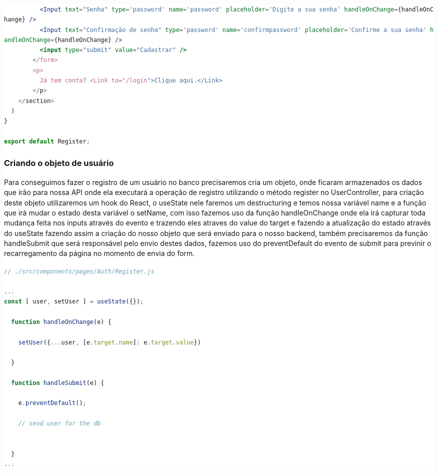 ```jsx
          <Input text="Senha" type='password' name='password' placeholder='Digite a sua senha' handleOnChange={handleOnChange} />
          <Input text="Confirmação de senha" type='password' name='confirmpassword' placeholder='Confirme a sua senha' handleOnChange={handleOnChange} />
          <input type="submit" value="Cadastrar" />
        </form>
        <p>
          Já tem conta? <Link to="/login">Clique aqui.</Link>
        </p>
    </section>
  )
}

export default Register;
```

### Criando o objeto de usuário

Para conseguimos fazer o registro de um usuário no banco precisaremos cria um objeto, onde ficaram armazenados os dados que irão para nossa API onde ela executará a operação de registro utilizando o método register no UserController, para criação deste objeto utilizaremos um hook do React, o useState nele faremos um destructuring e temos nossa variável name e a função que irá mudar o estado desta variável o setName, com isso fazemos uso da função handleOnChange onde ela irá capturar toda mudança feita nos inputs através do evento e trazendo eles atraves do value do target e fazendo a atualização do estado através do useState fazendo assim a criação do nosso objeto que será enviado para o nosso backend, também precisaremos da função handleSubmit que será responsável pelo envio destes dados, fazemos uso do preventDefault do evento de submit para previnir o recarregamento da página no momento de envia do form.

```jsx
// ./src/components/pages/Auth/Register.js

...
const [ user, setUser ] = useState({});

  function handleOnChange(e) {

    setUser({...user, [e.target.name]: e.target.value})

  }

  function handleSubmit(e) {

    e.preventDefault();

    // send user for the db
  

  }
...
```
